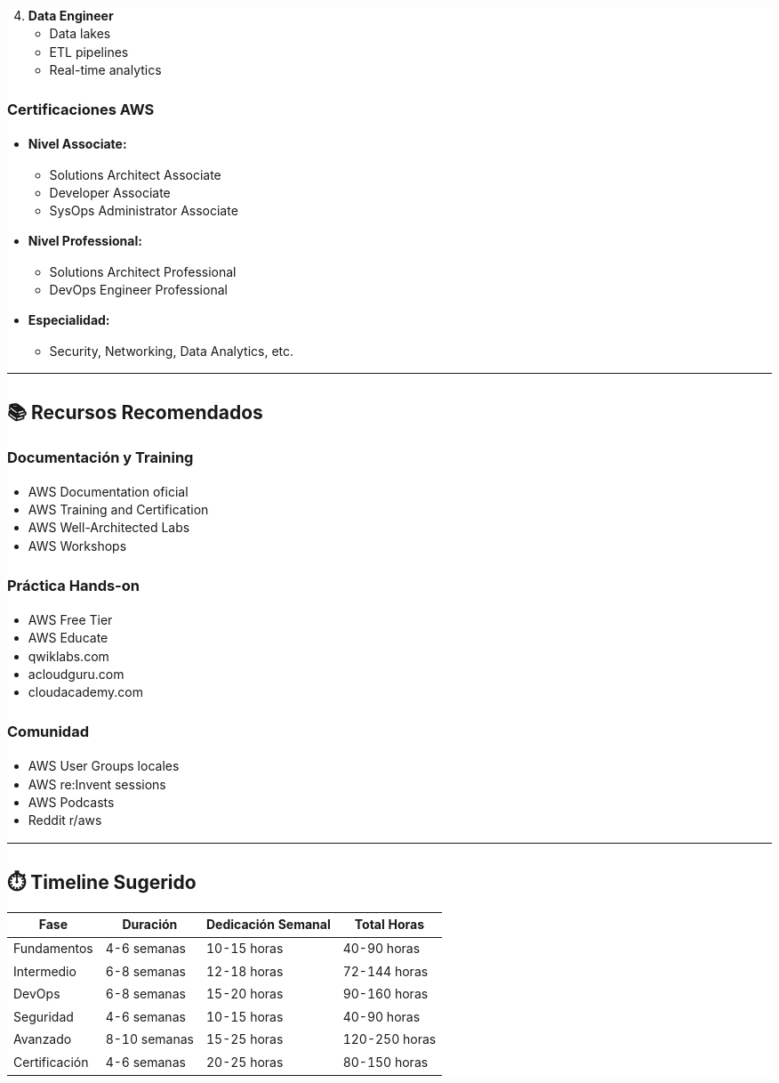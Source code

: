 4. **Data Engineer**
   - Data lakes
   - ETL pipelines
   - Real-time analytics

### Certificaciones AWS
- **Nivel Associate:**
  - Solutions Architect Associate
  - Developer Associate
  - SysOps Administrator Associate

- **Nivel Professional:**
  - Solutions Architect Professional
  - DevOps Engineer Professional

- **Especialidad:**
  - Security, Networking, Data Analytics, etc.

---

## 📚 **Recursos Recomendados**

### Documentación y Training
- AWS Documentation oficial
- AWS Training and Certification
- AWS Well-Architected Labs
- AWS Workshops

### Práctica Hands-on
- AWS Free Tier
- AWS Educate
- qwiklabs.com
- acloudguru.com
- cloudacademy.com

### Comunidad
- AWS User Groups locales
- AWS re:Invent sessions
- AWS Podcasts
- Reddit r/aws

---

## ⏱️ **Timeline Sugerido**

| Fase | Duración | Dedicación Semanal | Total Horas |
|------|----------|-------------------|-------------|
| Fundamentos | 4-6 semanas | 10-15 horas | 40-90 horas |
| Intermedio | 6-8 semanas | 12-18 horas | 72-144 horas |
| DevOps | 6-8 semanas | 15-20 horas | 90-160 horas |
| Seguridad | 4-6 semanas | 10-15 horas | 40-90 horas |
| Avanzado | 8-10 semanas | 15-25 horas | 120-250 horas |
| Certificación | 4-6 semanas | 20-25 horas | 80-150 horas |
